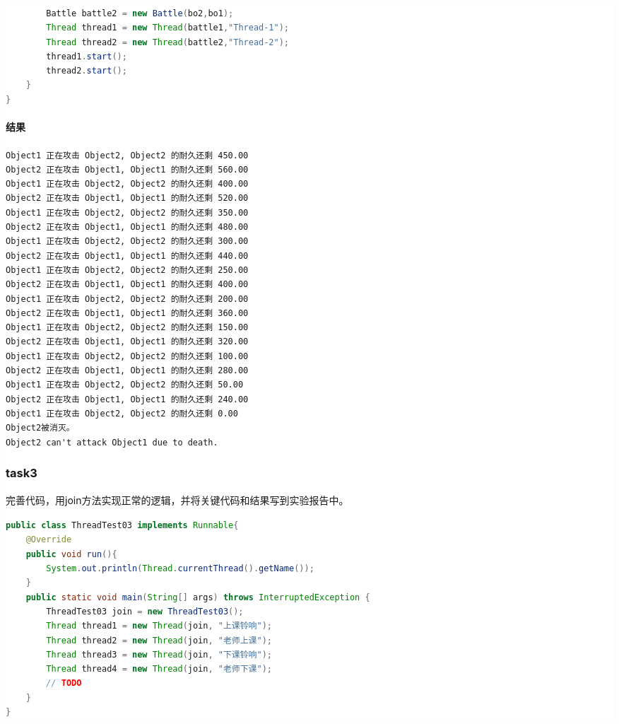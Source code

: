```java
        Battle battle2 = new Battle(bo2,bo1);
        Thread thread1 = new Thread(battle1,"Thread-1");
        Thread thread2 = new Thread(battle2,"Thread-2");
        thread1.start();
        thread2.start();
    }
}
```

#### 结果

```
Object1 正在攻击 Object2, Object2 的耐久还剩 450.00
Object2 正在攻击 Object1, Object1 的耐久还剩 560.00
Object1 正在攻击 Object2, Object2 的耐久还剩 400.00
Object2 正在攻击 Object1, Object1 的耐久还剩 520.00
Object1 正在攻击 Object2, Object2 的耐久还剩 350.00
Object2 正在攻击 Object1, Object1 的耐久还剩 480.00
Object1 正在攻击 Object2, Object2 的耐久还剩 300.00
Object2 正在攻击 Object1, Object1 的耐久还剩 440.00
Object1 正在攻击 Object2, Object2 的耐久还剩 250.00
Object2 正在攻击 Object1, Object1 的耐久还剩 400.00
Object1 正在攻击 Object2, Object2 的耐久还剩 200.00
Object2 正在攻击 Object1, Object1 的耐久还剩 360.00
Object1 正在攻击 Object2, Object2 的耐久还剩 150.00
Object2 正在攻击 Object1, Object1 的耐久还剩 320.00
Object1 正在攻击 Object2, Object2 的耐久还剩 100.00
Object2 正在攻击 Object1, Object1 的耐久还剩 280.00
Object1 正在攻击 Object2, Object2 的耐久还剩 50.00
Object2 正在攻击 Object1, Object1 的耐久还剩 240.00
Object1 正在攻击 Object2, Object2 的耐久还剩 0.00
Object2被消灭。
Object2 can't attack Object1 due to death.
```

### task3

完善代码，⽤join⽅法实现正常的逻辑，并将关键代码和结果写到实验报告中。

```java
public class ThreadTest03 implements Runnable{
    @Override
    public void run(){
        System.out.println(Thread.currentThread().getName());
    }
    public static void main(String[] args) throws InterruptedException {
        ThreadTest03 join = new ThreadTest03();
        Thread thread1 = new Thread(join, "上课铃响");
        Thread thread2 = new Thread(join, "⽼师上课");
        Thread thread3 = new Thread(join, "下课铃响");
        Thread thread4 = new Thread(join, "⽼师下课");
        // TODO
    }
}
```

